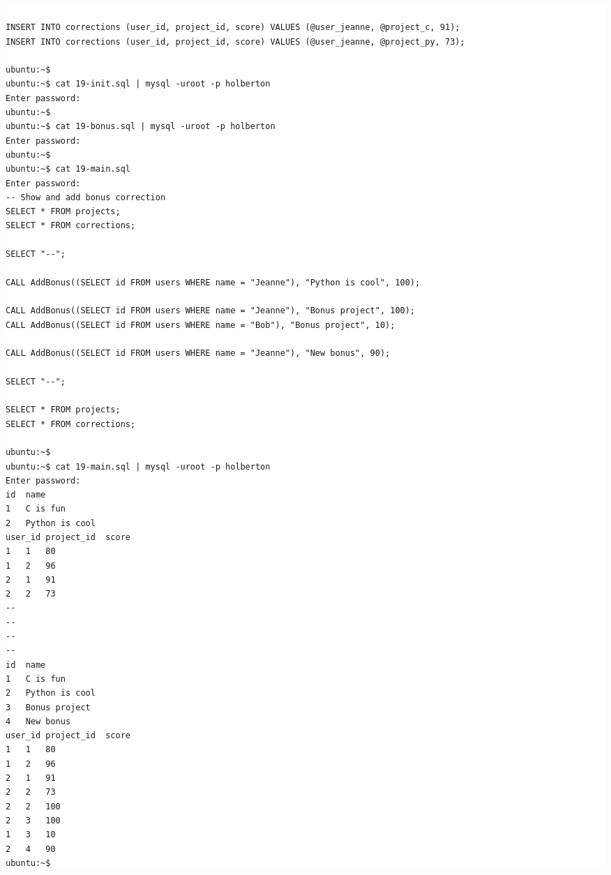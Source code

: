 ```

INSERT INTO corrections (user_id, project_id, score) VALUES (@user_jeanne, @project_c, 91);
INSERT INTO corrections (user_id, project_id, score) VALUES (@user_jeanne, @project_py, 73);

ubuntu:~$ 
ubuntu:~$ cat 19-init.sql | mysql -uroot -p holberton 
Enter password: 
ubuntu:~$ 
ubuntu:~$ cat 19-bonus.sql | mysql -uroot -p holberton 
Enter password: 
ubuntu:~$ 
ubuntu:~$ cat 19-main.sql
Enter password: 
-- Show and add bonus correction
SELECT * FROM projects;
SELECT * FROM corrections;

SELECT "--";

CALL AddBonus((SELECT id FROM users WHERE name = "Jeanne"), "Python is cool", 100);

CALL AddBonus((SELECT id FROM users WHERE name = "Jeanne"), "Bonus project", 100);
CALL AddBonus((SELECT id FROM users WHERE name = "Bob"), "Bonus project", 10);

CALL AddBonus((SELECT id FROM users WHERE name = "Jeanne"), "New bonus", 90);

SELECT "--";

SELECT * FROM projects;
SELECT * FROM corrections;

ubuntu:~$ 
ubuntu:~$ cat 19-main.sql | mysql -uroot -p holberton 
Enter password: 
id  name
1   C is fun
2   Python is cool
user_id project_id  score
1   1   80
1   2   96
2   1   91
2   2   73
--
--
--
--
id  name
1   C is fun
2   Python is cool
3   Bonus project
4   New bonus
user_id project_id  score
1   1   80
1   2   96
2   1   91
2   2   73
2   2   100
2   3   100
1   3   10
2   4   90
ubuntu:~$ 
```
